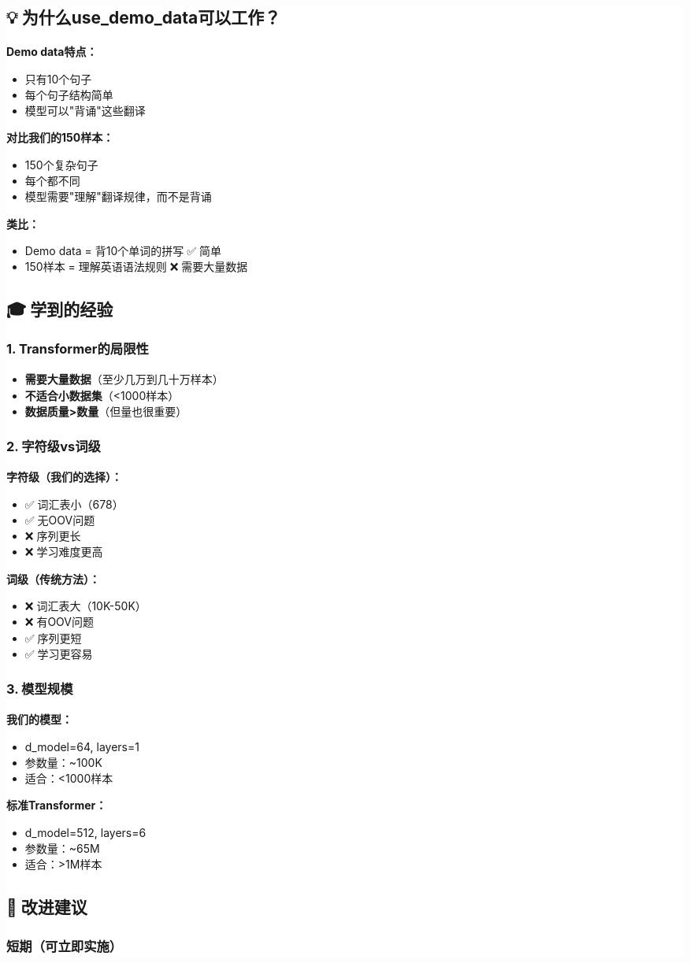 ## 💡 为什么use_demo_data可以工作？

**Demo data特点：**
- 只有10个句子
- 每个句子结构简单
- 模型可以"背诵"这些翻译

**对比我们的150样本：**
- 150个复杂句子
- 每个都不同
- 模型需要"理解"翻译规律，而不是背诵

**类比：**
- Demo data = 背10个单词的拼写 ✅ 简单
- 150样本 = 理解英语语法规则 ❌ 需要大量数据

## 🎓 学到的经验

### 1. Transformer的局限性
- **需要大量数据**（至少几万到几十万样本）
- **不适合小数据集**（<1000样本）
- **数据质量>数量**（但量也很重要）

### 2. 字符级vs词级
**字符级（我们的选择）：**
- ✅ 词汇表小（678）
- ✅ 无OOV问题
- ❌ 序列更长
- ❌ 学习难度更高

**词级（传统方法）：**
- ❌ 词汇表大（10K-50K）
- ❌ 有OOV问题
- ✅ 序列更短
- ✅ 学习更容易

### 3. 模型规模
**我们的模型：**
- d_model=64, layers=1
- 参数量：~100K
- 适合：<1000样本

**标准Transformer：**
- d_model=512, layers=6
- 参数量：~65M
- 适合：>1M样本

## 🚀 改进建议

### 短期（可立即实施）
